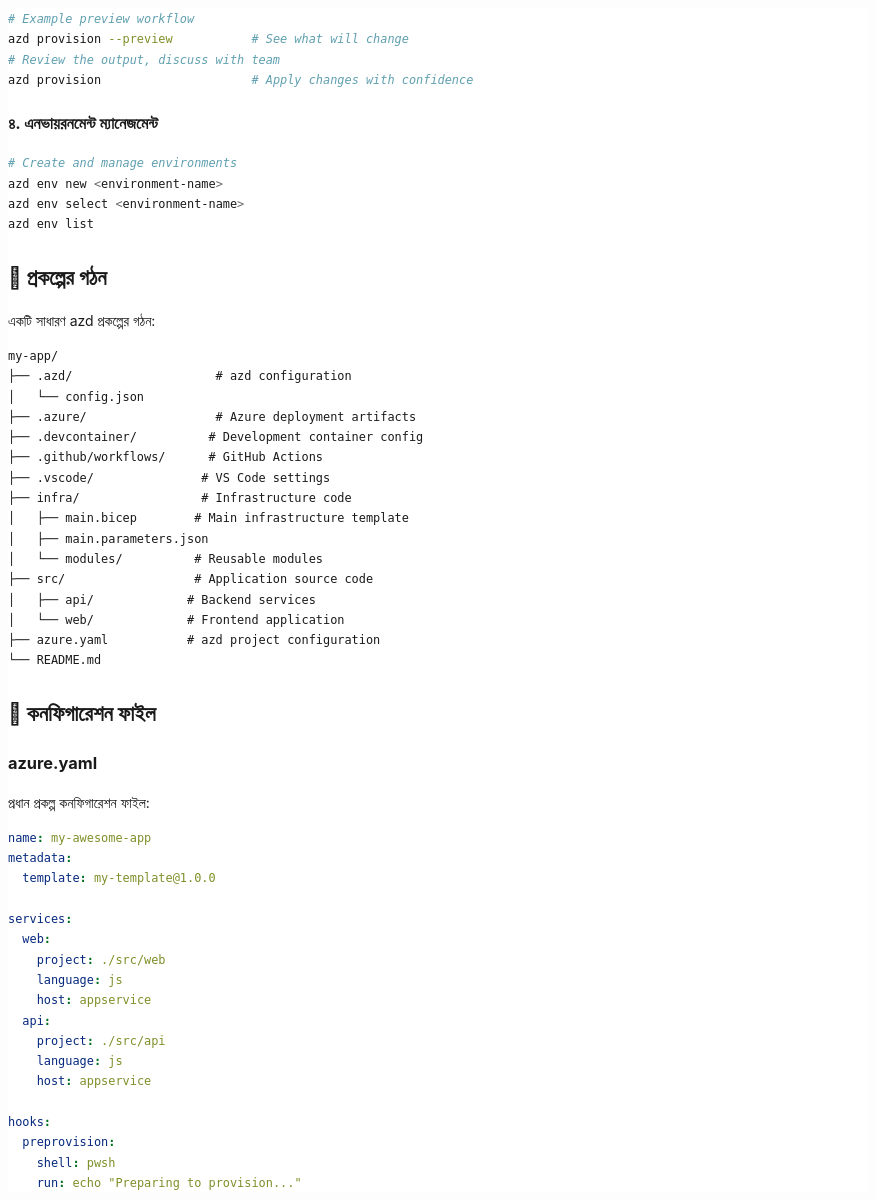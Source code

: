 ```bash
# Example preview workflow
azd provision --preview           # See what will change
# Review the output, discuss with team
azd provision                     # Apply changes with confidence
```

### ৪. এনভায়রনমেন্ট ম্যানেজমেন্ট
```bash
# Create and manage environments
azd env new <environment-name>
azd env select <environment-name>
azd env list
```

## 📁 প্রকল্পের গঠন

একটি সাধারণ azd প্রকল্পের গঠন:
```
my-app/
├── .azd/                    # azd configuration
│   └── config.json
├── .azure/                  # Azure deployment artifacts
├── .devcontainer/          # Development container config
├── .github/workflows/      # GitHub Actions
├── .vscode/               # VS Code settings
├── infra/                 # Infrastructure code
│   ├── main.bicep        # Main infrastructure template
│   ├── main.parameters.json
│   └── modules/          # Reusable modules
├── src/                  # Application source code
│   ├── api/             # Backend services
│   └── web/             # Frontend application
├── azure.yaml           # azd project configuration
└── README.md
```

## 🔧 কনফিগারেশন ফাইল

### azure.yaml
প্রধান প্রকল্প কনফিগারেশন ফাইল:
```yaml
name: my-awesome-app
metadata:
  template: my-template@1.0.0

services:
  web:
    project: ./src/web
    language: js
    host: appservice
  api:
    project: ./src/api
    language: js
    host: appservice

hooks:
  preprovision:
    shell: pwsh
    run: echo "Preparing to provision..."
```
